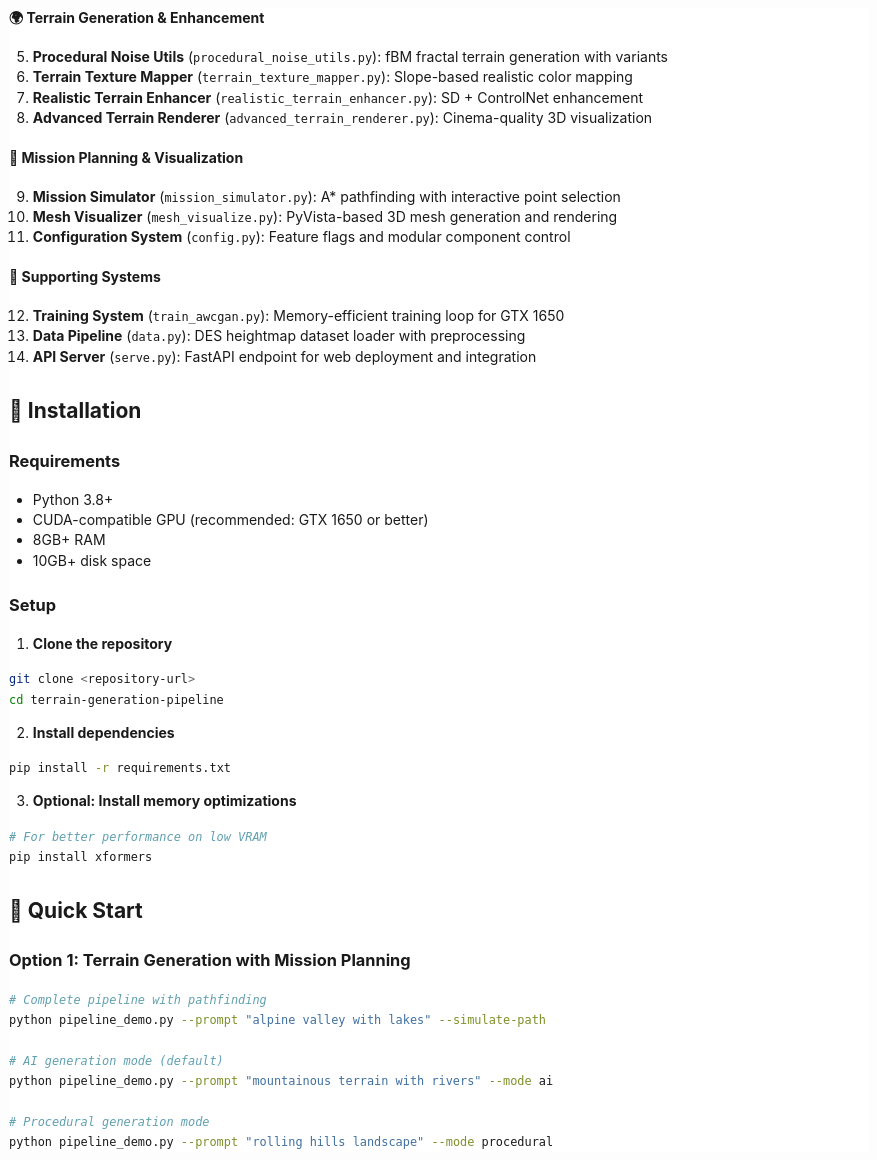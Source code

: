 #### 🌍 Terrain Generation & Enhancement  
5. **Procedural Noise Utils** (`procedural_noise_utils.py`): fBM fractal terrain generation with variants
6. **Terrain Texture Mapper** (`terrain_texture_mapper.py`): Slope-based realistic color mapping
7. **Realistic Terrain Enhancer** (`realistic_terrain_enhancer.py`): SD + ControlNet enhancement
8. **Advanced Terrain Renderer** (`advanced_terrain_renderer.py`): Cinema-quality 3D visualization

#### 🚁 Mission Planning & Visualization
9. **Mission Simulator** (`mission_simulator.py`): A* pathfinding with interactive point selection
10. **Mesh Visualizer** (`mesh_visualize.py`): PyVista-based 3D mesh generation and rendering
11. **Configuration System** (`config.py`): Feature flags and modular component control

#### 🔧 Supporting Systems
12. **Training System** (`train_awcgan.py`): Memory-efficient training loop for GTX 1650
13. **Data Pipeline** (`data.py`): DES heightmap dataset loader with preprocessing
14. **API Server** (`serve.py`): FastAPI endpoint for web deployment and integration

## 🔧 Installation

### Requirements
- Python 3.8+
- CUDA-compatible GPU (recommended: GTX 1650 or better)
- 8GB+ RAM
- 10GB+ disk space

### Setup

1. **Clone the repository**
```bash
git clone <repository-url>
cd terrain-generation-pipeline
```

2. **Install dependencies**
```bash
pip install -r requirements.txt
```

3. **Optional: Install memory optimizations**
```bash
# For better performance on low VRAM
pip install xformers
```

## 🚀 Quick Start

### Option 1: Terrain Generation with Mission Planning
```bash
# Complete pipeline with pathfinding
python pipeline_demo.py --prompt "alpine valley with lakes" --simulate-path

# AI generation mode (default)
python pipeline_demo.py --prompt "mountainous terrain with rivers" --mode ai

# Procedural generation mode  
python pipeline_demo.py --prompt "rolling hills landscape" --mode procedural
```
